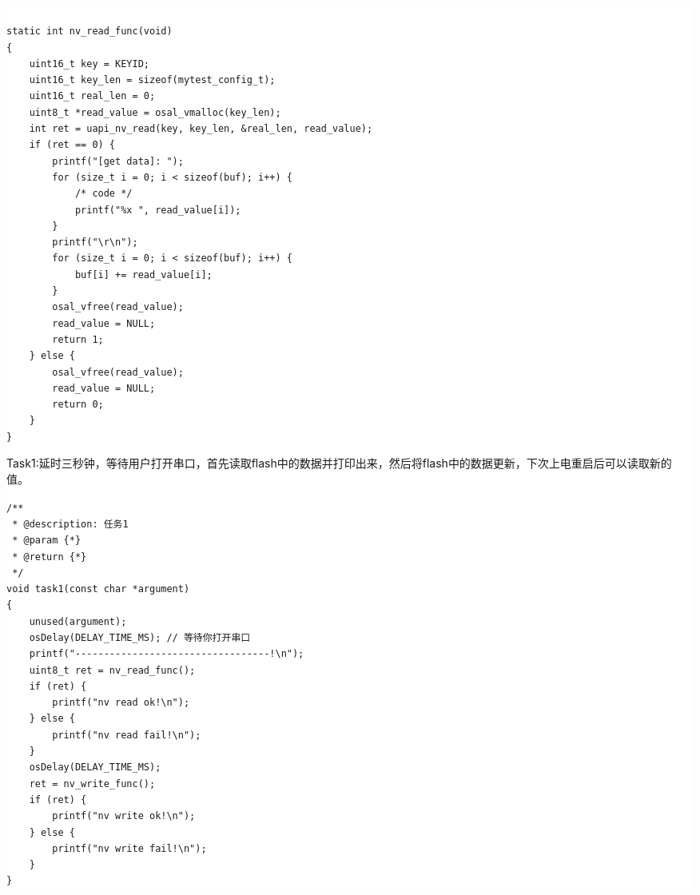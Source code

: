 ```

static int nv_read_func(void)
{
    uint16_t key = KEYID;
    uint16_t key_len = sizeof(mytest_config_t);
    uint16_t real_len = 0;
    uint8_t *read_value = osal_vmalloc(key_len);
    int ret = uapi_nv_read(key, key_len, &real_len, read_value);
    if (ret == 0) {
        printf("[get data]: ");
        for (size_t i = 0; i < sizeof(buf); i++) {
            /* code */
            printf("%x ", read_value[i]);
        }
        printf("\r\n");
        for (size_t i = 0; i < sizeof(buf); i++) {
            buf[i] += read_value[i];
        }
        osal_vfree(read_value);
        read_value = NULL;
        return 1;
    } else {
        osal_vfree(read_value);
        read_value = NULL;
        return 0;
    }
}
```

Task1:延时三秒钟，等待用户打开串口，首先读取flash中的数据并打印出来，然后将flash中的数据更新，下次上电重启后可以读取新的值。

```
/**
 * @description: 任务1
 * @param {*}
 * @return {*}
 */
void task1(const char *argument)
{
    unused(argument);
    osDelay(DELAY_TIME_MS); // 等待你打开串口
    printf("----------------------------------!\n");
    uint8_t ret = nv_read_func();
    if (ret) {
        printf("nv read ok!\n");
    } else {
        printf("nv read fail!\n");
    }
    osDelay(DELAY_TIME_MS);
    ret = nv_write_func();
    if (ret) {
        printf("nv write ok!\n");
    } else {
        printf("nv write fail!\n");
    }
}
```
